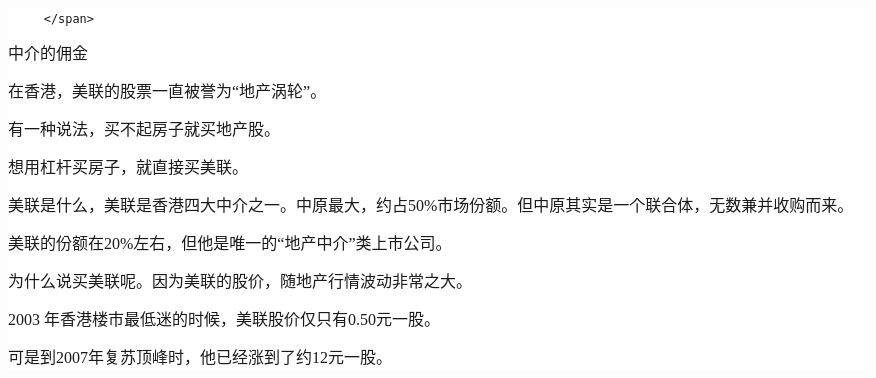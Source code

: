          </span>
<span style="font-size:16px;line-height:150%;font-family:楷体">
          中介的佣金
         </span>
</p>
<p style="line-height:150%">
<span style="font-size:16px;line-height:150%;font-family:楷体">
</span>
</p>
<p style="line-height:150%">
<span style="font-size:16px;line-height:150%;font-family:楷体">
          在香港，美联的股票一直被誉为“地产涡轮”。
         </span>
</p>
<p style="line-height:150%">
<span style="font-size:16px;line-height:150%;font-family:楷体">
          有一种说法，买不起房子就买地产股。
         </span>
</p>
<p style="line-height:150%">
<span style="font-size:16px;line-height:150%;font-family:楷体">
          想用杠杆买房子，就直接买美联。
         </span>
</p>
<p style="line-height:150%">
<span style="font-size:16px;line-height:150%;font-family:楷体">
</span>
</p>
<p style="line-height:150%">
<span style="font-size:16px;line-height:150%;font-family:楷体">
          美联是什么，美联是香港四大中介之一。中原最大，约占50%市场份额。但中原其实是一个联合体，无数兼并收购而来。
         </span>
</p>
<p style="line-height:150%">
<span style="font-size:16px;line-height:150%;font-family:楷体">
          美联的份额在20%左右，但他是唯一的“地产中介”类上市公司。
         </span>
</p>
<p style="line-height:150%">
<span style="font-size:16px;line-height:150%;font-family:楷体">
</span>
</p>
<p style="line-height:150%">
<span style="font-size:16px;line-height:150%;font-family:楷体">
          为什么说买美联呢。因为美联的股价，随地产行情波动非常之大。
         </span>
</p>
<p style="line-height:150%">
<span style="font-size:16px;line-height:150%;font-family:楷体">
          2003
         </span>
<span style="font-size:16px;line-height:150%;font-family:楷体">
          年香港楼市最低迷的时候，美联股价仅只有0.50元一股。
         </span>
</p>
<p style="line-height:150%">
<span style="font-size:16px;line-height:150%;font-family:楷体">
</span>
</p>
<p style="line-height:150%">
<span style="font-size:16px;line-height:150%;font-family:楷体">
          可是到2007年复苏顶峰时，他已经涨到了约12元一股。
         </span>
</p>